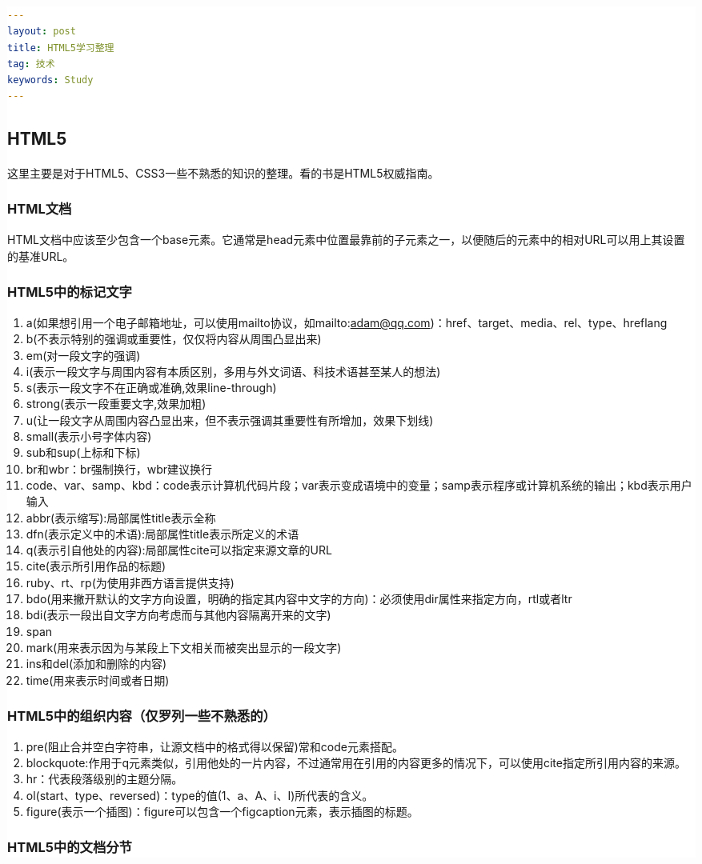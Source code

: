 ```yaml
---
layout: post
title: HTML5学习整理
tag: 技术
keywords: Study
---
```


## HTML5

这里主要是对于HTML5、CSS3一些不熟悉的知识的整理。看的书是HTML5权威指南。

### HTML文档

HTML文档中应该至少包含一个base元素。它通常是head元素中位置最靠前的子元素之一，以便随后的元素中的相对URL可以用上其设置的基准URL。

### HTML5中的标记文字
1. a(如果想引用一个电子邮箱地址，可以使用mailto协议，如mailto:adam@qq.com)：href、target、media、rel、type、hreflang
2. b(不表示特别的强调或重要性，仅仅将内容从周围凸显出来)
3. em(对一段文字的强调)
4. i(表示一段文字与周围内容有本质区别，多用与外文词语、科技术语甚至某人的想法)
5. s(表示一段文字不在正确或准确,效果line-through)
6. strong(表示一段重要文字,效果加粗)
7. u(让一段文字从周围内容凸显出来，但不表示强调其重要性有所增加，效果下划线)
8. small(表示小号字体内容)
9. sub和sup(上标和下标)
10. br和wbr：br强制换行，wbr建议换行
11. code、var、samp、kbd：code表示计算机代码片段；var表示变成语境中的变量；samp表示程序或计算机系统的输出；kbd表示用户输入
12. abbr(表示缩写):局部属性title表示全称
13. dfn(表示定义中的术语):局部属性title表示所定义的术语
14. q(表示引自他处的内容):局部属性cite可以指定来源文章的URL
15. cite(表示所引用作品的标题)
16. ruby、rt、rp(为使用非西方语言提供支持)
17. bdo(用来撇开默认的文字方向设置，明确的指定其内容中文字的方向)：必须使用dir属性来指定方向，rtl或者ltr
18. bdi(表示一段出自文字方向考虑而与其他内容隔离开来的文字)
19. span
20. mark(用来表示因为与某段上下文相关而被突出显示的一段文字)
21. ins和del(添加和删除的内容)
22. time(用来表示时间或者日期)

### HTML5中的组织内容（仅罗列一些不熟悉的）

1. pre(阻止合并空白字符串，让源文档中的格式得以保留)常和code元素搭配。
2. blockquote:作用于q元素类似，引用他处的一片内容，不过通常用在引用的内容更多的情况下，可以使用cite指定所引用内容的来源。
3. hr：代表段落级别的主题分隔。
4. ol(start、type、reversed)：type的值(1、a、A、i、I)所代表的含义。
5. figure(表示一个插图)：figure可以包含一个figcaption元素，表示插图的标题。

### HTML5中的文档分节
